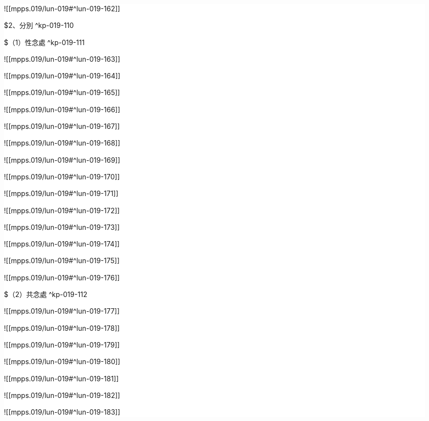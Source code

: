 ![[mpps.019/lun-019#^lun-019-162]]

 $2、分別 ^kp-019-110

 $（1）性念處 ^kp-019-111

![[mpps.019/lun-019#^lun-019-163]]

![[mpps.019/lun-019#^lun-019-164]]

![[mpps.019/lun-019#^lun-019-165]]

![[mpps.019/lun-019#^lun-019-166]]

![[mpps.019/lun-019#^lun-019-167]]

![[mpps.019/lun-019#^lun-019-168]]

![[mpps.019/lun-019#^lun-019-169]]

![[mpps.019/lun-019#^lun-019-170]]

![[mpps.019/lun-019#^lun-019-171]]

![[mpps.019/lun-019#^lun-019-172]]

![[mpps.019/lun-019#^lun-019-173]]

![[mpps.019/lun-019#^lun-019-174]]

![[mpps.019/lun-019#^lun-019-175]]

![[mpps.019/lun-019#^lun-019-176]]

 $（2）共念處 ^kp-019-112

![[mpps.019/lun-019#^lun-019-177]]

![[mpps.019/lun-019#^lun-019-178]]

![[mpps.019/lun-019#^lun-019-179]]

![[mpps.019/lun-019#^lun-019-180]]

![[mpps.019/lun-019#^lun-019-181]]

![[mpps.019/lun-019#^lun-019-182]]

![[mpps.019/lun-019#^lun-019-183]]
